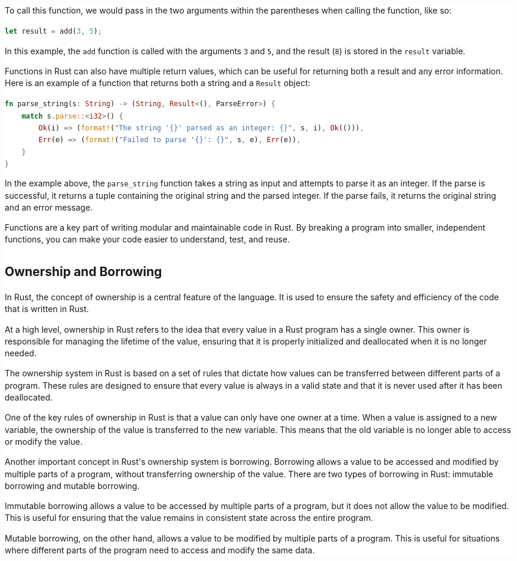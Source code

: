To call this function, we would pass in the two arguments within the parentheses when calling the function, like so:

```rust
let result = add(3, 5);
```

In this example, the `add` function is called with the arguments `3` and `5`, and the result (`8`) is stored in the `result` variable.

Functions in Rust can also have multiple return values, which can be useful for returning both a result and any error information. Here is an example of a function that returns both a string and a `Result` object:

```rust
fn parse_string(s: String) -> (String, Result<(), ParseError>) {
    match s.parse::<i32>() {
        Ok(i) => (format!("The string '{}' parsed as an integer: {}", s, i), Ok(())),
        Err(e) => (format!("Failed to parse '{}': {}", s, e), Err(e)),
    }
}
```

In the example above, the `parse_string` function takes a string as input and attempts to parse it as an integer. If the parse is successful, it returns a tuple containing the original string and the parsed integer. If the parse fails, it returns the original string and an error message.

Functions are a key part of writing modular and maintainable code in Rust. By breaking a program into smaller, independent functions, you can make your code easier to understand, test, and reuse.

## **Ownership and Borrowing**

In Rust, the concept of ownership is a central feature of the language. It is used to ensure the safety and efficiency of the code that is written in Rust.

At a high level, ownership in Rust refers to the idea that every value in a Rust program has a single owner. This owner is responsible for managing the lifetime of the value, ensuring that it is properly initialized and deallocated when it is no longer needed.

The ownership system in Rust is based on a set of rules that dictate how values can be transferred between different parts of a program. These rules are designed to ensure that every value is always in a valid state and that it is never used after it has been deallocated.

One of the key rules of ownership in Rust is that a value can only have one owner at a time. When a value is assigned to a new variable, the ownership of the value is transferred to the new variable. This means that the old variable is no longer able to access or modify the value.

Another important concept in Rust's ownership system is borrowing. Borrowing allows a value to be accessed and modified by multiple parts of a program, without transferring ownership of the value. There are two types of borrowing in Rust: immutable borrowing and mutable borrowing.

Immutable borrowing allows a value to be accessed by multiple parts of a program, but it does not allow the value to be modified. This is useful for ensuring that the value remains in consistent state across the entire program.

Mutable borrowing, on the other hand, allows a value to be modified by multiple parts of a program. This is useful for situations where different parts of the program need to access and modify the same data.
